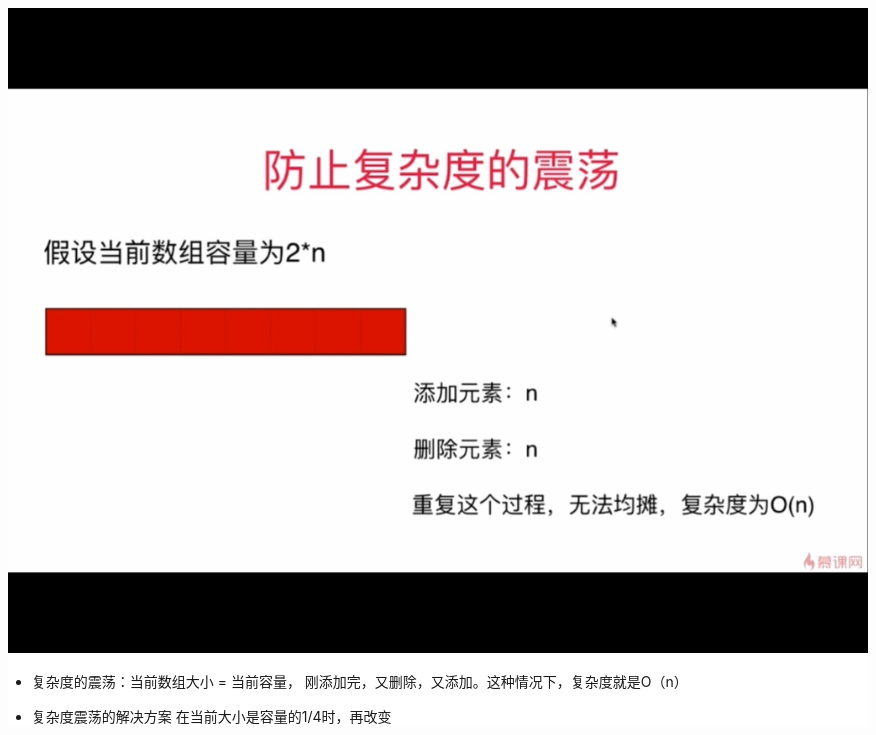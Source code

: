   ![](assets/e8b3dccda7d17780dc1d4c81d6f572b1.jpg)

- 复杂度的震荡：当前数组大小 = 当前容量， 刚添加完，又删除，又添加。这种情况下，复杂度就是O（n）

- 复杂度震荡的解决方案
  在当前大小是容量的1/4时，再改变

